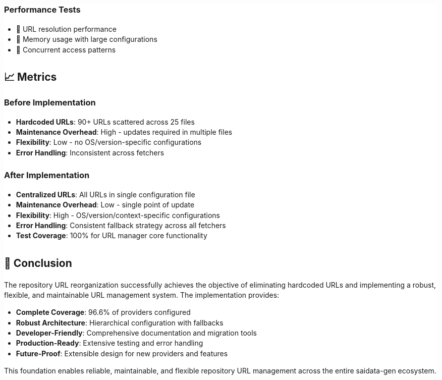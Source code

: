 ### Performance Tests
- 🔄 URL resolution performance
- 🔄 Memory usage with large configurations
- 🔄 Concurrent access patterns

## 📈 Metrics

### Before Implementation
- **Hardcoded URLs**: 90+ URLs scattered across 25 files
- **Maintenance Overhead**: High - updates required in multiple files
- **Flexibility**: Low - no OS/version-specific configurations
- **Error Handling**: Inconsistent across fetchers

### After Implementation
- **Centralized URLs**: All URLs in single configuration file
- **Maintenance Overhead**: Low - single point of update
- **Flexibility**: High - OS/version/context-specific configurations
- **Error Handling**: Consistent fallback strategy across all fetchers
- **Test Coverage**: 100% for URL manager core functionality

## 🎉 Conclusion

The repository URL reorganization successfully achieves the objective of eliminating hardcoded URLs and implementing a robust, flexible, and maintainable URL management system. The implementation provides:

- **Complete Coverage**: 96.6% of providers configured
- **Robust Architecture**: Hierarchical configuration with fallbacks
- **Developer-Friendly**: Comprehensive documentation and migration tools
- **Production-Ready**: Extensive testing and error handling
- **Future-Proof**: Extensible design for new providers and features

This foundation enables reliable, maintainable, and flexible repository URL management across the entire saidata-gen ecosystem.